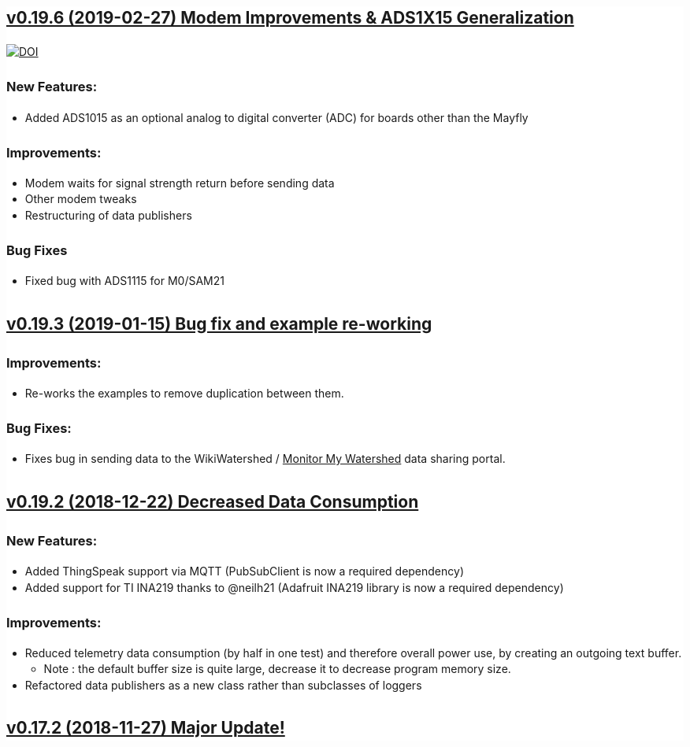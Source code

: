 
## [v0.19.6 (2019-02-27) Modem Improvements & ADS1X15 Generalization](https://github.com/EnviroDIY/ModularSensors/releases/tag/v0.19.6)

[![DOI](https://zenodo.org/badge/DOI/10.5281/zenodo.2579301.svg)](https://doi.org/10.5281/zenodo.2579301)

### New Features:
- Added ADS1015 as an optional analog to digital converter (ADC) for boards other than the Mayfly

### Improvements:
- Modem waits for signal strength return before sending data
- Other modem tweaks
- Restructuring of data publishers

### Bug Fixes
- Fixed bug with ADS1115 for M0/SAM21


## [v0.19.3 (2019-01-15) Bug fix and example re-working](https://github.com/EnviroDIY/ModularSensors/releases/tag/v0.19.3)

### Improvements:
- Re-works the examples to remove duplication between them.

### Bug Fixes:
- Fixes bug in sending data to the WikiWatershed / [Monitor My Watershed](https://monitormywatershed.org/) data sharing portal.


## [v0.19.2 (2018-12-22) Decreased Data Consumption](https://github.com/EnviroDIY/ModularSensors/releases/tag/v0.19.2)

### New Features:
- Added ThingSpeak support via MQTT (PubSubClient is now a required dependency)
- Added support for TI INA219 thanks to @neilh21 (Adafruit INA219 library is now a required dependency)

### Improvements:
- Reduced telemetry data consumption (by half in one test) and therefore overall power use, by creating an outgoing text buffer.
  - Note : the default buffer size is quite large, decrease it to decrease program memory size.
- Refactored data publishers as a new class rather than subclasses of loggers


## [v0.17.2 (2018-11-27) Major Update!](https://github.com/EnviroDIY/ModularSensors/releases/tag/v0.17.2)
